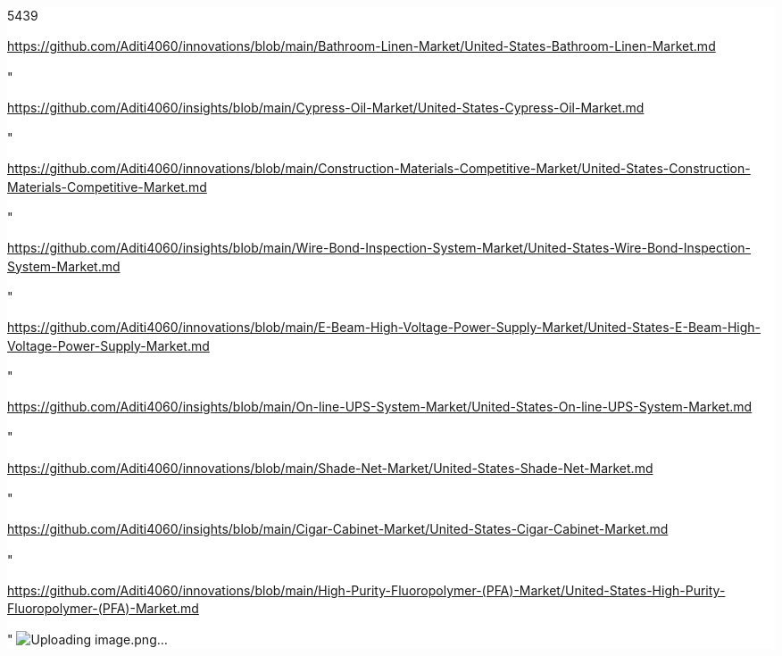 5439</p><p><a href="https://github.com/Aditi4060/innovations/blob/main/Bathroom-Linen-Market/United-States-Bathroom-Linen-Market.md">https://github.com/Aditi4060/innovations/blob/main/Bathroom-Linen-Market/United-States-Bathroom-Linen-Market.md</a></p>"<p><a href="https://github.com/Aditi4060/insights/blob/main/Cypress-Oil-Market/United-States-Cypress-Oil-Market.md">https://github.com/Aditi4060/insights/blob/main/Cypress-Oil-Market/United-States-Cypress-Oil-Market.md</a></p>"<p><a href="https://github.com/Aditi4060/innovations/blob/main/Construction-Materials-Competitive-Market/United-States-Construction-Materials-Competitive-Market.md">https://github.com/Aditi4060/innovations/blob/main/Construction-Materials-Competitive-Market/United-States-Construction-Materials-Competitive-Market.md</a></p>"<p><a href="https://github.com/Aditi4060/insights/blob/main/Wire-Bond-Inspection-System-Market/United-States-Wire-Bond-Inspection-System-Market.md">https://github.com/Aditi4060/insights/blob/main/Wire-Bond-Inspection-System-Market/United-States-Wire-Bond-Inspection-System-Market.md</a></p>"<p><a href="https://github.com/Aditi4060/innovations/blob/main/E-Beam-High-Voltage-Power-Supply-Market/United-States-E-Beam-High-Voltage-Power-Supply-Market.md">https://github.com/Aditi4060/innovations/blob/main/E-Beam-High-Voltage-Power-Supply-Market/United-States-E-Beam-High-Voltage-Power-Supply-Market.md</a></p>"<p><a href="https://github.com/Aditi4060/insights/blob/main/On-line-UPS-System-Market/United-States-On-line-UPS-System-Market.md">https://github.com/Aditi4060/insights/blob/main/On-line-UPS-System-Market/United-States-On-line-UPS-System-Market.md</a></p>"<p><a href="https://github.com/Aditi4060/innovations/blob/main/Shade-Net-Market/United-States-Shade-Net-Market.md">https://github.com/Aditi4060/innovations/blob/main/Shade-Net-Market/United-States-Shade-Net-Market.md</a></p>"<p><a href="https://github.com/Aditi4060/insights/blob/main/Cigar-Cabinet-Market/United-States-Cigar-Cabinet-Market.md">https://github.com/Aditi4060/insights/blob/main/Cigar-Cabinet-Market/United-States-Cigar-Cabinet-Market.md</a></p>"<p><a href="https://github.com/Aditi4060/innovations/blob/main/High-Purity-Fluoropolymer-(PFA)-Market/United-States-High-Purity-Fluoropolymer-(PFA)-Market.md">https://github.com/Aditi4060/innovations/blob/main/High-Purity-Fluoropolymer-(PFA)-Market/United-States-High-Purity-Fluoropolymer-(PFA)-Market.md</a></p>"
![Uploading image.png…]()
